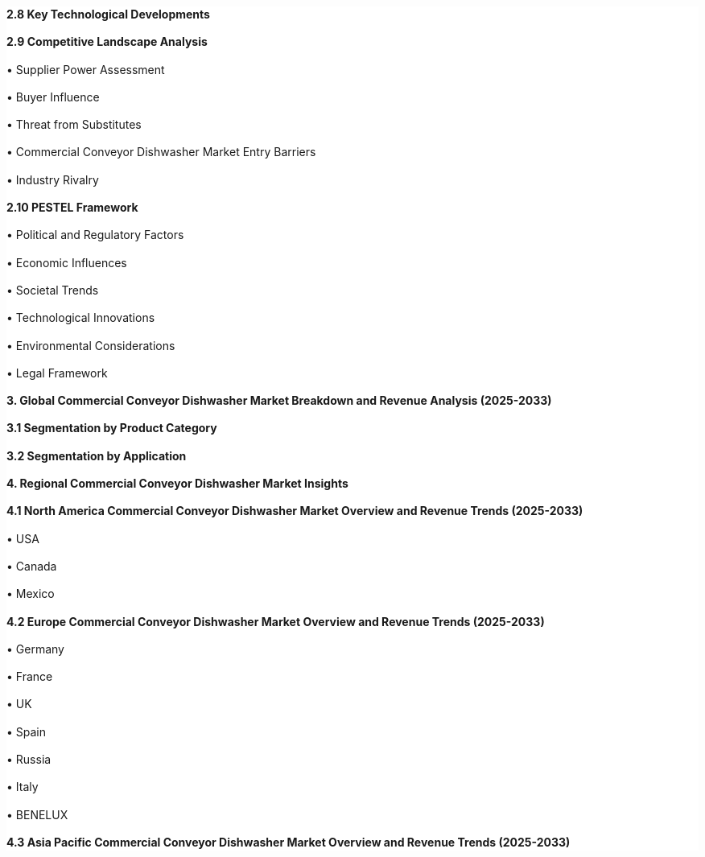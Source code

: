 <strong>2.8 Key Technological Developments</strong>

<strong>2.9 Competitive Landscape Analysis</strong>

• Supplier Power Assessment

• Buyer Influence

• Threat from Substitutes

• Commercial Conveyor Dishwasher Market Entry Barriers

• Industry Rivalry

<strong>2.10 PESTEL Framework</strong>

• Political and Regulatory Factors

• Economic Influences

• Societal Trends

• Technological Innovations

• Environmental Considerations

• Legal Framework

<strong>3. Global Commercial Conveyor Dishwasher Market Breakdown and Revenue Analysis (2025-2033)</strong>

<strong>3.1 Segmentation by Product Category</strong>

<strong>3.2 Segmentation by Application</strong>

<strong>4. Regional Commercial Conveyor Dishwasher Market Insights</strong>

<strong>4.1 North America Commercial Conveyor Dishwasher Market Overview and Revenue Trends (2025-2033)</strong>

• USA

• Canada

• Mexico

<strong>4.2 Europe Commercial Conveyor Dishwasher Market Overview and Revenue Trends (2025-2033)</strong>

• Germany

• France

• UK

• Spain

• Russia

• Italy

• BENELUX

<strong>4.3 Asia Pacific Commercial Conveyor Dishwasher Market Overview and Revenue Trends (2025-2033)</strong>
